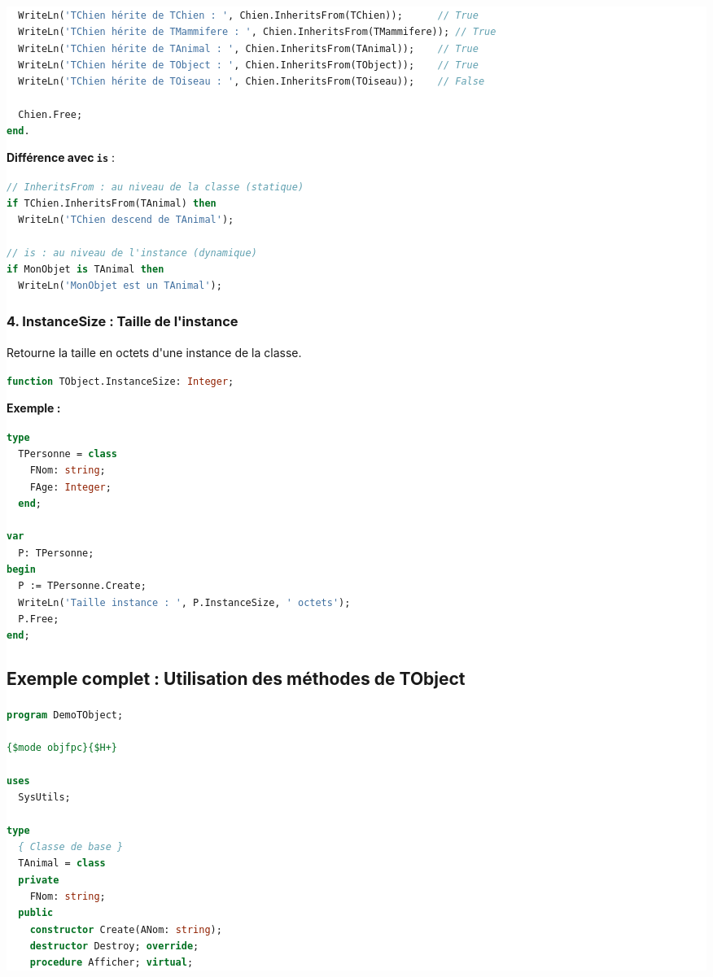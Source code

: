 ```pascal
  WriteLn('TChien hérite de TChien : ', Chien.InheritsFrom(TChien));      // True
  WriteLn('TChien hérite de TMammifere : ', Chien.InheritsFrom(TMammifere)); // True
  WriteLn('TChien hérite de TAnimal : ', Chien.InheritsFrom(TAnimal));    // True
  WriteLn('TChien hérite de TObject : ', Chien.InheritsFrom(TObject));    // True
  WriteLn('TChien hérite de TOiseau : ', Chien.InheritsFrom(TOiseau));    // False

  Chien.Free;
end.
```

**Différence avec `is`** :

```pascal
// InheritsFrom : au niveau de la classe (statique)
if TChien.InheritsFrom(TAnimal) then
  WriteLn('TChien descend de TAnimal');

// is : au niveau de l'instance (dynamique)
if MonObjet is TAnimal then
  WriteLn('MonObjet est un TAnimal');
```

### 4. InstanceSize : Taille de l'instance

Retourne la taille en octets d'une instance de la classe.

```pascal
function TObject.InstanceSize: Integer;
```

**Exemple :**

```pascal
type
  TPersonne = class
    FNom: string;
    FAge: Integer;
  end;

var
  P: TPersonne;
begin
  P := TPersonne.Create;
  WriteLn('Taille instance : ', P.InstanceSize, ' octets');
  P.Free;
end;
```

## Exemple complet : Utilisation des méthodes de TObject

```pascal
program DemoTObject;

{$mode objfpc}{$H+}

uses
  SysUtils;

type
  { Classe de base }
  TAnimal = class
  private
    FNom: string;
  public
    constructor Create(ANom: string);
    destructor Destroy; override;
    procedure Afficher; virtual;
```
